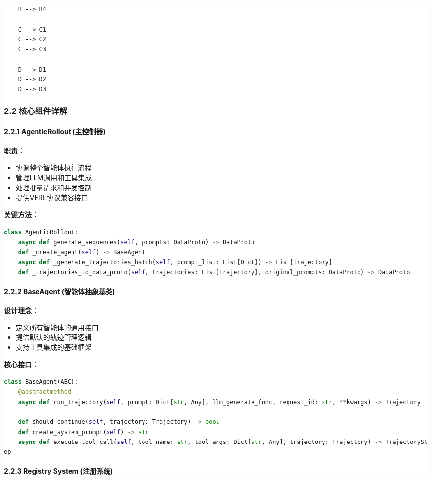 ```mermaid
    B --> B4
    
    C --> C1
    C --> C2
    C --> C3
    
    D --> D1
    D --> D2
    D --> D3
```

### 2.2 核心组件详解

#### 2.2.1 AgenticRollout (主控制器)

**职责**：
- 协调整个智能体执行流程
- 管理LLM调用和工具集成
- 处理批量请求和并发控制
- 提供VERL协议兼容接口

**关键方法**：
```python
class AgenticRollout:
    async def generate_sequences(self, prompts: DataProto) -> DataProto
    def _create_agent(self) -> BaseAgent
    async def _generate_trajectories_batch(self, prompt_list: List[Dict]) -> List[Trajectory]
    def _trajectories_to_data_proto(self, trajectories: List[Trajectory], original_prompts: DataProto) -> DataProto
```

#### 2.2.2 BaseAgent (智能体抽象基类)

**设计理念**：
- 定义所有智能体的通用接口
- 提供默认的轨迹管理逻辑
- 支持工具集成的基础框架

**核心接口**：
```python
class BaseAgent(ABC):
    @abstractmethod
    async def run_trajectory(self, prompt: Dict[str, Any], llm_generate_func, request_id: str, **kwargs) -> Trajectory
    
    def should_continue(self, trajectory: Trajectory) -> bool
    def create_system_prompt(self) -> str
    async def execute_tool_call(self, tool_name: str, tool_args: Dict[str, Any], trajectory: Trajectory) -> TrajectoryStep
```

#### 2.2.3 Registry System (注册系统)
